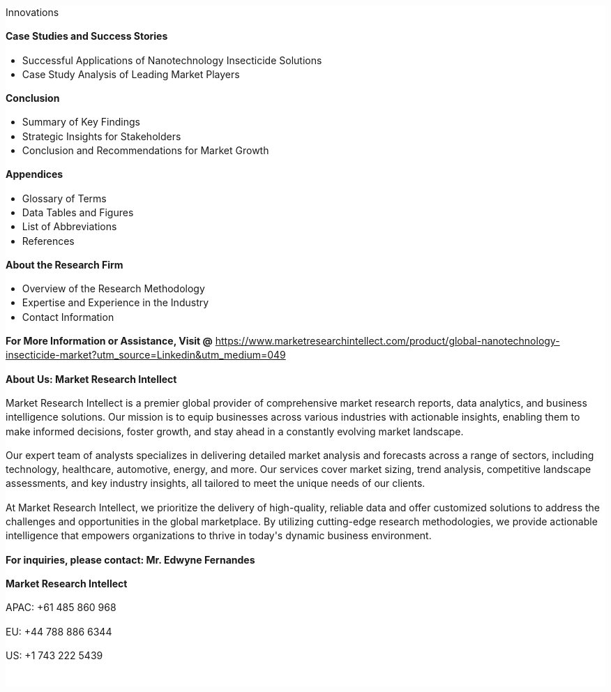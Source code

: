 Innovations</li></ul><p><strong>Case Studies and Success Stories</strong></p><ul><li>Successful Applications of Nanotechnology Insecticide Solutions</li><li>Case Study Analysis of Leading Market Players</li></ul><p><strong>Conclusion</strong></p><ul><li>Summary of Key Findings</li><li>Strategic Insights for Stakeholders</li><li>Conclusion and Recommendations for Market Growth</li></ul><p><strong>Appendices</strong></p><ul><li>Glossary of Terms</li><li>Data Tables and Figures</li><li>List of Abbreviations</li><li>References</li></ul><p><strong>About the Research Firm</strong></p><ul><li>Overview of the Research Methodology</li><li>Expertise and Experience in the Industry</li><li>Contact Information</li></ul></div><div class="article-main__content" data-test-id="publishing-text-block"><p><span class="font-[700]"><strong>For More Information or Assistance, Visit @</strong>&nbsp;<a href="https://www.marketresearchintellect.com/product/global-nanotechnology-insecticide-market?utm_source=Linkedin&utm_medium=049">https://www.marketresearchintellect.com/product/global-nanotechnology-insecticide-market?utm_source=Linkedin&utm_medium=049</a></span></p><p><strong>About Us: Market Research Intellect</strong></p><p>Market Research Intellect is a premier global provider of comprehensive market research reports, data analytics, and business intelligence solutions. Our mission is to equip businesses across various industries with actionable insights, enabling them to make informed decisions, foster growth, and stay ahead in a constantly evolving market landscape.</p><p>Our expert team of analysts specializes in delivering detailed market analysis and forecasts across a range of sectors, including technology, healthcare, automotive, energy, and more. Our services cover market sizing, trend analysis, competitive landscape assessments, and key industry insights, all tailored to meet the unique needs of our clients.</p><p>At Market Research Intellect, we prioritize the delivery of high-quality, reliable data and offer customized solutions to address the challenges and opportunities in the global marketplace. By utilizing cutting-edge research methodologies, we provide actionable intelligence that empowers organizations to thrive in today's dynamic business environment.</p><p><strong>For inquiries, please contact: Mr. Edwyne Fernandes</strong></p><p><strong>Market Research Intellect</strong></p><p>APAC: +61 485 860 968</p><p>EU: +44 788 886 6344</p><p>US: +1 743 222 5439</p></div><div class="article-main__content" data-test-id="publishing-text-block">&nbsp;</div>
